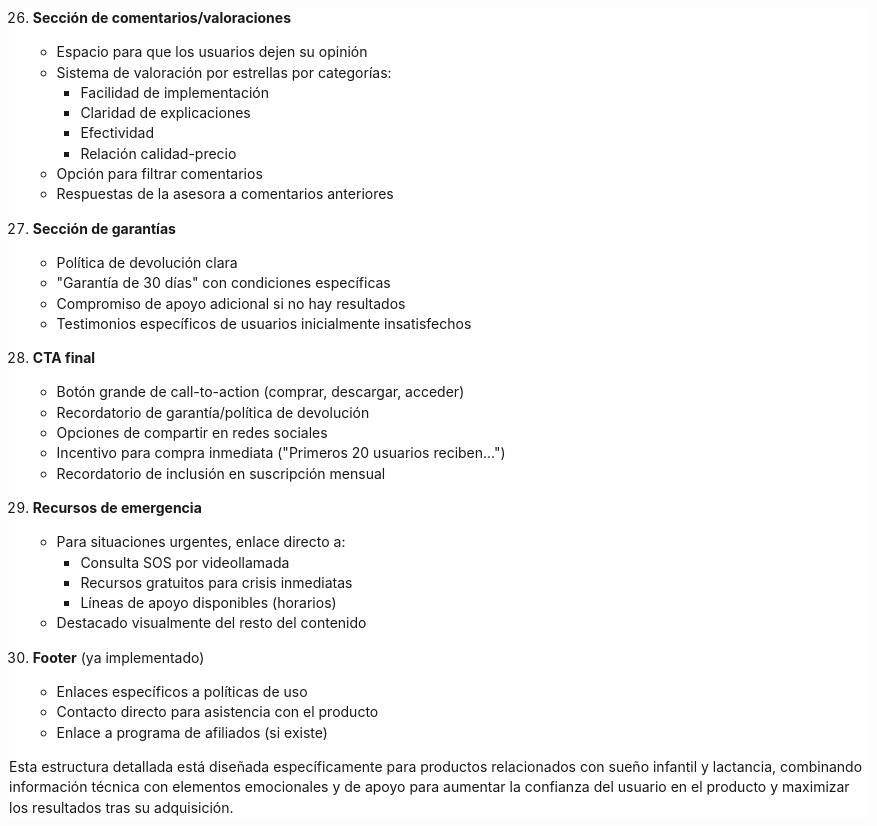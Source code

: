 26. **Sección de comentarios/valoraciones**
    - Espacio para que los usuarios dejen su opinión
    - Sistema de valoración por estrellas por categorías:
      - Facilidad de implementación
      - Claridad de explicaciones
      - Efectividad
      - Relación calidad-precio
    - Opción para filtrar comentarios
    - Respuestas de la asesora a comentarios anteriores

27. **Sección de garantías**
    - Política de devolución clara
    - "Garantía de 30 días" con condiciones específicas
    - Compromiso de apoyo adicional si no hay resultados
    - Testimonios específicos de usuarios inicialmente insatisfechos

28. **CTA final**
    - Botón grande de call-to-action (comprar, descargar, acceder)
    - Recordatorio de garantía/política de devolución
    - Opciones de compartir en redes sociales
    - Incentivo para compra inmediata ("Primeros 20 usuarios reciben...")
    - Recordatorio de inclusión en suscripción mensual

29. **Recursos de emergencia**
    - Para situaciones urgentes, enlace directo a:
      - Consulta SOS por videollamada
      - Recursos gratuitos para crisis inmediatas
      - Líneas de apoyo disponibles (horarios)
    - Destacado visualmente del resto del contenido

30. **Footer** (ya implementado)
    - Enlaces específicos a políticas de uso
    - Contacto directo para asistencia con el producto
    - Enlace a programa de afiliados (si existe)

Esta estructura detallada está diseñada específicamente para productos relacionados con sueño infantil y lactancia, combinando información técnica con elementos emocionales y de apoyo para aumentar la confianza del usuario en el producto y maximizar los resultados tras su adquisición. 